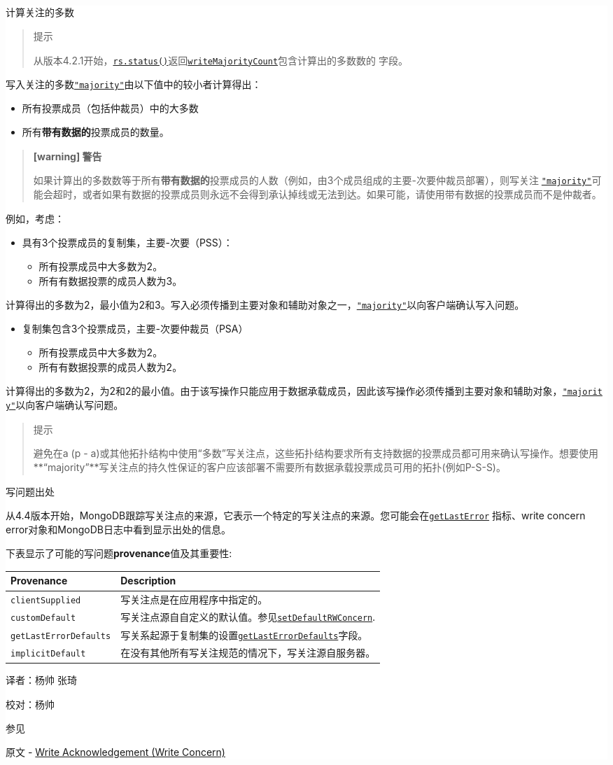  <span id="多数">计算关注的多数</span>

> 提示
>
> 从版本4.2.1开始，[`rs.status()`](https://docs.mongodb.com/manual/reference/method/rs.status/rs.status)返回[`writeMajorityCount`](https://docs.mongodb.com/manual/reference/command/replSetGetStatus/replSetGetStatus.writeMajorityCount)包含计算出的多数数的 字段。

写入关注的多数[`"majority"`](https://docs.mongodb.com/manual/reference/write-concern/writeconcern."majority")由以下值中的较小者计算得出：

- 所有投票成员（包括仲裁员）中的大多数

- 所有**带有数据的**投票成员的数量。

> **[warning] 警告**
>
> 如果计算出的多数数等于所有**带有数据的**投票成员的人数（例如，由3个成员组成的主要-次要仲裁员部署），则写关注 [`"majority"`](https://docs.mongodb.com/manual/reference/write-concern/writeconcern."majority")可能会超时，或者如果有数据的投票成员则永远不会得到承认掉线或无法到达。如果可能，请使用带有数据的投票成员而不是仲裁者。

例如，考虑：

- 具有3个投票成员的复制集，主要-次要（PSS）：

  - 所有投票成员中大多数为2。
  - 所有有数据投票的成员人数为3。

计算得出的多数为2，最小值为2和3。写入必须传播到主要对象和辅助对象之一，[`"majority"`](https://docs.mongodb.com/manual/reference/write-concern/writeconcern."majority")以向客户端确认写入问题。

- 复制集包含3个投票成员，主要-次要仲裁员（PSA）

  - 所有投票成员中大多数为2。
  - 所有有数据投票的成员人数为2。

计算得出的多数为2，为2和2的最小值。由于该写操作只能应用于数据承载成员，因此该写操作必须传播到主要对象和辅助对象，[`"majority"`](https://docs.mongodb.com/manual/reference/write-concern/writeconcern."majority")以向客户端确认写问题。

> 提示
>
> 避免在a (p - a)或其他拓扑结构中使用“多数”写关注点，这些拓扑结构要求所有支持数据的投票成员都可用来确认写操作。想要使用**“majority”**写关注点的持久性保证的客户应该部署不需要所有数据承载投票成员可用的拓扑(例如P-S-S)。



 写问题出处

从4.4版本开始，MongoDB跟踪写关注点的来源，它表示一个特定的写关注点的来源。您可能会在[`getLastError`](https://docs.mongodb.com/master/reference/command/serverStatus/serverstatus.metrics.getLastError) 指标、write concern error对象和MongoDB日志中看到显示出处的信息。

下表显示了可能的写问题**provenance**值及其重要性:

| Provenance             | Description                                                  |
| :--------------------- | :----------------------------------------------------------- |
| `clientSupplied`       | 写关注点是在应用程序中指定的。                               |
| `customDefault`        | 写关注点源自自定义的默认值。参见[`setDefaultRWConcern`](https://docs.mongodb.com/master/reference/command/setDefaultRWConcern/dbcmd.setDefaultRWConcern). |
| `getLastErrorDefaults` | 写关系起源于复制集的设置[`getLastErrorDefaults`](https://docs.mongodb.com/master/reference/replica-configuration/rsconf.settings.getLastErrorDefaults)字段。 |
| `implicitDefault`      | 在没有其他所有写关注规范的情况下，写关注源自服务器。         |



译者：杨帅 张琦

校对：杨帅


 参见

原文 - [Write Acknowledgement (Write Concern)]( https://docs.mongodb.com/manual/reference/write-concern/ )

